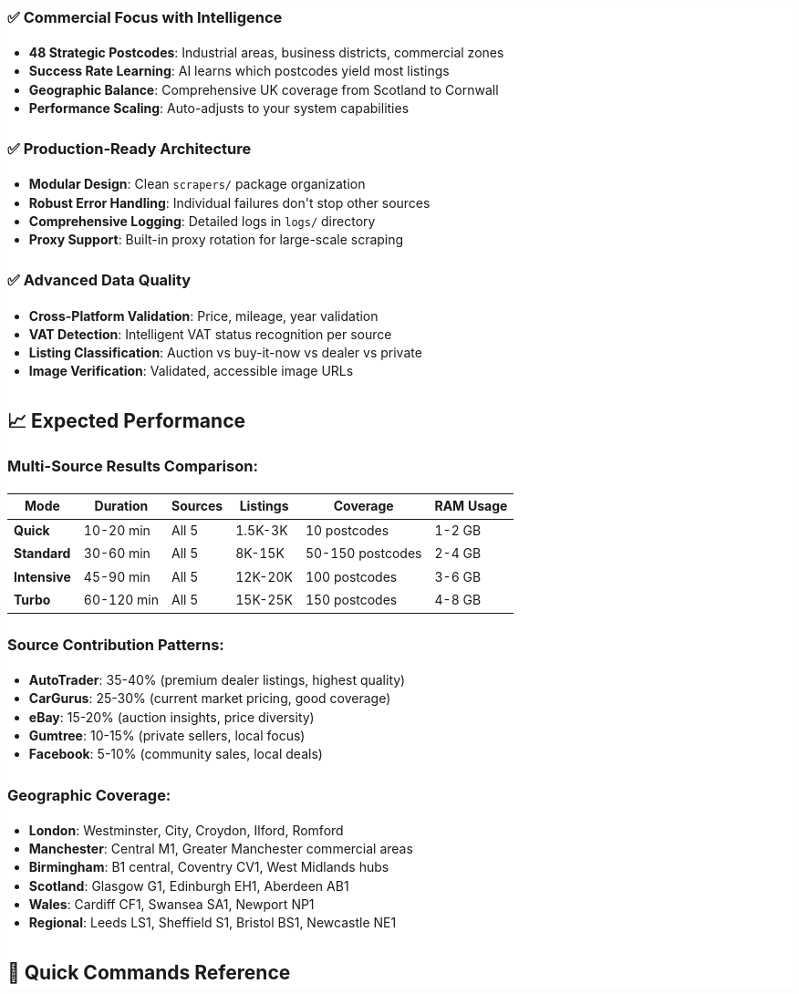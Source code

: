 ### ✅ **Commercial Focus with Intelligence**
- **48 Strategic Postcodes**: Industrial areas, business districts, commercial zones
- **Success Rate Learning**: AI learns which postcodes yield most listings
- **Geographic Balance**: Comprehensive UK coverage from Scotland to Cornwall
- **Performance Scaling**: Auto-adjusts to your system capabilities

### ✅ **Production-Ready Architecture**
- **Modular Design**: Clean `scrapers/` package organization
- **Robust Error Handling**: Individual failures don't stop other sources
- **Comprehensive Logging**: Detailed logs in `logs/` directory
- **Proxy Support**: Built-in proxy rotation for large-scale scraping

### ✅ **Advanced Data Quality**
- **Cross-Platform Validation**: Price, mileage, year validation
- **VAT Detection**: Intelligent VAT status recognition per source
- **Listing Classification**: Auction vs buy-it-now vs dealer vs private
- **Image Verification**: Validated, accessible image URLs

## 📈 Expected Performance

### Multi-Source Results Comparison:

| Mode | Duration | Sources | Listings | Coverage | RAM Usage |
|------|----------|---------|----------|----------|-----------|
| **Quick** | 10-20 min | All 5 | 1.5K-3K | 10 postcodes | 1-2 GB |
| **Standard** | 30-60 min | All 5 | 8K-15K | 50-150 postcodes | 2-4 GB |
| **Intensive** | 45-90 min | All 5 | 12K-20K | 100 postcodes | 3-6 GB |
| **Turbo** | 60-120 min | All 5 | 15K-25K | 150 postcodes | 4-8 GB |

### Source Contribution Patterns:
- **AutoTrader**: 35-40% (premium dealer listings, highest quality)
- **CarGurus**: 25-30% (current market pricing, good coverage)
- **eBay**: 15-20% (auction insights, price diversity)  
- **Gumtree**: 10-15% (private sellers, local focus)
- **Facebook**: 5-10% (community sales, local deals)

### Geographic Coverage:
- **London**: Westminster, City, Croydon, Ilford, Romford
- **Manchester**: Central M1, Greater Manchester commercial areas
- **Birmingham**: B1 central, Coventry CV1, West Midlands hubs
- **Scotland**: Glasgow G1, Edinburgh EH1, Aberdeen AB1
- **Wales**: Cardiff CF1, Swansea SA1, Newport NP1
- **Regional**: Leeds LS1, Sheffield S1, Bristol BS1, Newcastle NE1

## 🔧 Quick Commands Reference
